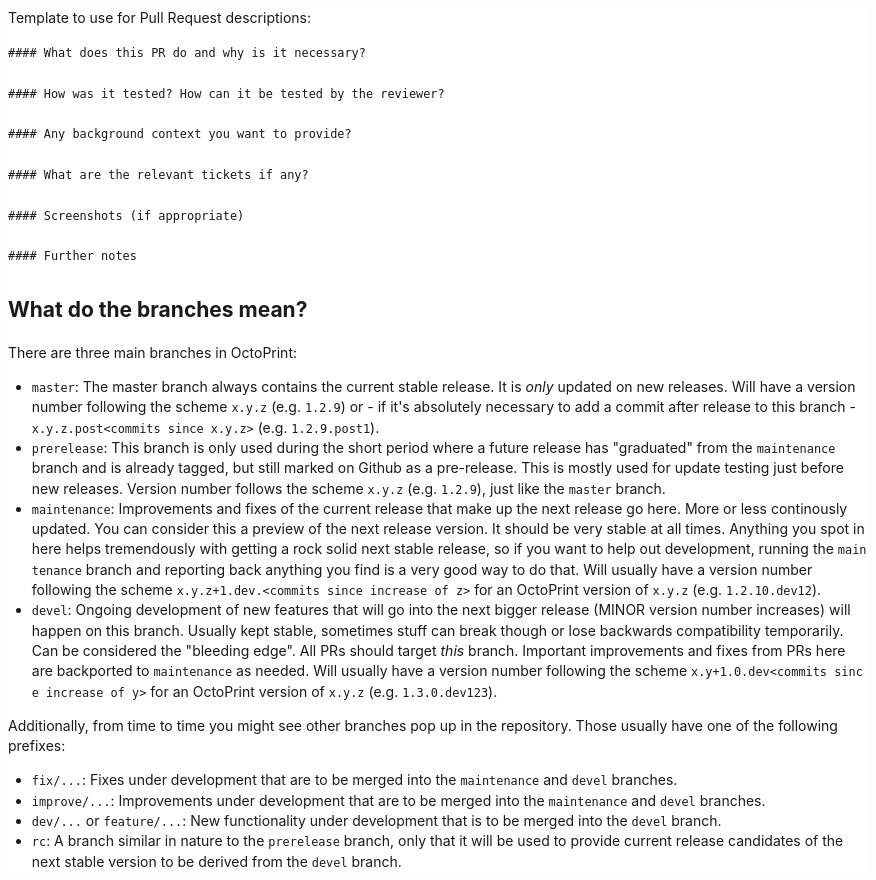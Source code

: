 Template to use for Pull Request descriptions:

```
#### What does this PR do and why is it necessary?

#### How was it tested? How can it be tested by the reviewer?

#### Any background context you want to provide?

#### What are the relevant tickets if any?

#### Screenshots (if appropriate)

#### Further notes
```

## What do the branches mean?

There are three main branches in OctoPrint:

  * `master`: The master branch always contains the current stable release. It
    is *only* updated on new releases. Will have a version number following
    the scheme `x.y.z` (e.g. `1.2.9`) or - if it's absolutely necessary to
    add a commit after release to this branch - `x.y.z.post<commits since x.y.z>`
    (e.g. `1.2.9.post1`).
  * `prerelease`: This branch is only used during the short period where a
    future release has "graduated" from the `maintenance` branch and is already
    tagged, but still marked on Github as a pre-release. This is mostly used for
    update testing just before new releases. Version number follows the scheme
    `x.y.z` (e.g. `1.2.9`), just like the `master` branch.
  * `maintenance`: Improvements and fixes of the current release that make up
    the next release go here. More or less continously updated. You can consider
    this a preview of the next release version. It should be very stable at all
    times. Anything you spot in here helps tremendously with getting a rock solid
    next stable release, so if you want to help out development, running the
    `maintenance` branch and reporting back anything you find is a very good way
    to do that. Will usually have a version number following the scheme
    `x.y.z+1.dev.<commits since increase of z>` for an OctoPrint version of `x.y.z`
    (e.g. `1.2.10.dev12`).
  * `devel`: Ongoing development of new features that will go into the next bigger
    release (MINOR version number increases) will happen on this branch. Usually
    kept stable, sometimes stuff can break though or lose backwards compatibility
    temporarily. Can be considered the "bleeding edge". All PRs should target
    *this* branch. Important improvements and fixes from PRs here are backported to
    `maintenance` as needed. Will usually have a version number following the
    scheme `x.y+1.0.dev<commits since increase of y>` for an OctoPrint version
    of `x.y.z` (e.g. `1.3.0.dev123`).

Additionally, from time to time you might see other branches pop up in the repository.
Those usually have one of the following prefixes:

  * `fix/...`: Fixes under development that are to be merged into the `maintenance`
    and `devel` branches.
  * `improve/...`: Improvements under development that are to be merged into the
    `maintenance` and `devel` branches.
  * `dev/...` or `feature/...`: New functionality under development that is to be merged
    into the `devel` branch.
  * `rc`: A branch similar in nature to the `prerelease` branch, only that it will be
    used to provide current release candidates of the next stable version to be derived
    from the `devel` branch.
